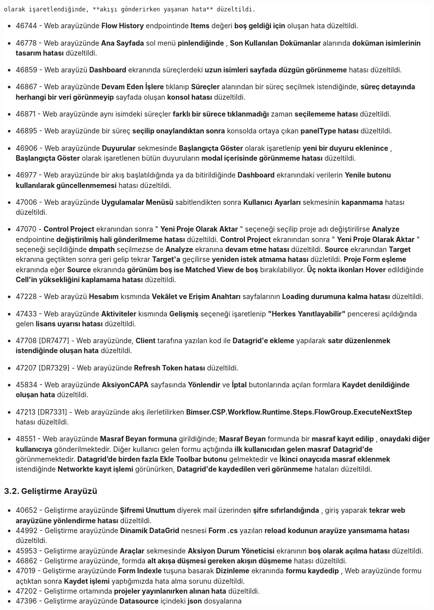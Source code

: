     olarak işaretlendiğinde, **akışı gönderirken yaşanan hata** düzeltildi.
- 46744 - Web arayüzünde **Flow History** endpointinde **Items** değeri **boş geldiği için**
    oluşan hata düzeltildi.
- 46778 - Web arayüzünde **Ana Sayfada** sol menü **pinlendiğinde** , **Son Kullanılan**
    **Dokümanlar** alanında **doküman isimlerinin tasarım hatası** düzeltildi.
- 46859 - Web arayüzü **Dashboard** ekranında süreçlerdeki **uzun isimleri sayfada**
    **düzgün görünmeme** hatası düzeltildi.
- 46867 - Web arayüzünde **Devam Eden İşlere** tıklanıp **Süreçler** alanından bir süreç
    seçilmek istendiğinde, **süreç detayında herhangi bir veri görünmeyip** sayfada oluşan
    **konsol hatası** düzeltildi.
- 46871 - Web arayüzünde aynı isimdeki süreçler **farklı bir sürece tıklanmadığı** zaman
    **seçilememe hatası** düzeltildi.
- 46895 - Web arayüzünde bir süreç **seçilip onaylandıktan sonra** konsolda ortaya çıkan
    **panelType hatası** düzeltildi.
- 46906 - Web arayüzünde **Duyurular** sekmesinde **Başlangıçta Göster** olarak
    işaretlenip **yeni bir duyuru eklenince** , **Başlangıçta Göster** olarak işaretlenen bütün
    duyuruların **modal içerisinde görünmeme hatası** düzeltildi.
- 46977 - Web arayüzünde bir akış başlatıldığında ya da bitirildiğinde **Dashboard**
    ekranındaki verilerin **Yenile butonu kullanılarak güncellenmemesi** hatası düzeltildi.


- 47006 - Web arayüzünde **Uygulamalar Menüsü** sabitlendikten sonra **Kullanıcı**
    **Ayarları** sekmesinin **kapanmama** hatası düzeltildi.
- 47070 - **Control Project** ekranından sonra " **Yeni Proje Olarak Aktar** " seçeneği seçilip
    proje adı değiştirilirse **Analyze** endpointine **değiştirilmiş hali gönderilmeme hatası**
    düzeltildi. **Control Project** ekranından sonra " **Yeni Proje Olarak Aktar** " seçeneği
    seçildiğinde **dmpath** seçilmezse de **Analyze** ekranına **devam etme hatası** düzeltildi.
    **Source** ekranından **Target** ekranına geçtikten sonra geri gelip tekrar **Target'a** geçilirse
    **yeniden istek atmama hatası** düzletildi. **Proje Form eşleme** ekranında eğer **Source**
    ekranında **görünüm boş ise Matched View de boş** bırakılabiliyor. **Üç nokta ikonları**
    **Hover** edildiğinde **Cell'in yüksekliğini kaplamama hatası** düzeltildi.
- 47228 - Web arayüzü **Hesabım** kısmında **Vekâlet ve Erişim Anahtarı** sayfalarının
    **Loading durumuna kalma hatası** düzeltildi.
- 47433 - Web arayüzünde **Aktiviteler** kısmında **Gelişmiş** seçeneği işaretlenip **"Herkes**
    **Yanıtlayabilir"** penceresi açıldığında gelen **lisans uyarısı hatası** düzeltildi.
- 47708 [DR7477] - Web arayüzünde, **Client** tarafına yazılan kod ile **Datagrid'e ekleme**
    yapılarak **satır düzenlenmek istendiğinde oluşan hata** düzeltildi.
- 47207 [DR7329] - Web arayüzünde **Refresh Token hatası** düzeltildi.
- 45834 - Web arayüzünde **AksiyonCAPA** sayfasında **Yönlendir** ve **İptal** butonlarında
    açılan formlara **Kaydet denildiğinde oluşan hata** düzeltildi.
- 47213 [DR7331] - Web arayüzünde akış ilerletilirken
    **Bimser.CSP.Workflow.Runtime.Steps.FlowGroup.ExecuteNextStep** hatası düzeltildi.
- 48551 - Web arayüzünde **Masraf Beyan formuna** girildiğinde;
    **Masraf Beyan** formunda bir **masraf kayıt edilip** , **onaydaki diğer kullanıcıya**
    gönderilmektedir. Diğer kullanıcı gelen formu açtığında **ilk kullanıcıdan gelen masraf**
    **Datagrid'de** görünmemektedir. **Datagrid’de birden fazla Ekle Toolbar butonu**
    gelmektedir ve **İkinci onaycıda masraf eklenmek** istendiğinde **Networkte kayıt işlemi**
    görünürken, **Datagrid'de kaydedilen veri görünmeme** hataları düzeltildi.


### 3.2. Geliştirme Arayüzü

- 40652 - Geliştirme arayüzünde **Şifremi Unuttum** diyerek mail üzerinden **şifre**
    **sıfırlandığında** , giriş yaparak **tekrar web arayüzüne yönlendirme hatası** düzeltildi.
- 44992 - Geliştirme arayüzünde **Dinamik DataGrid** nesnesi **Form .cs** yazılan **reload**
    **kodunun arayüze yansımama hatası** düzeltildi.
- 45953 - Geliştirme arayüzünde **Araçlar** sekmesinde **Aksiyon Durum Yöneticisi**
    ekranının **boş olarak açılma hatası** düzeltildi.
- 46862 - Geliştirme arayüzünde, formda **alt akışa düşmesi gereken akışın düşmeme**
    hatası düzeltildi.
- 47019 - Geliştirme arayüzünde **Form Indexle** tuşuna basarak **Dizinleme** ekranında
    **formu kaydedip** , Web arayüzünde formu açtıktan sonra **Kaydet işlemi** yaptığımızda
    hata alma sorunu düzeltildi.
- 47202 - Geliştirme ortamında **projeler yayınlanırken alınan hata** düzeltildi.
- 47396 - Geliştirme arayüzünde **Datasource** içindeki **json** dosyalarına